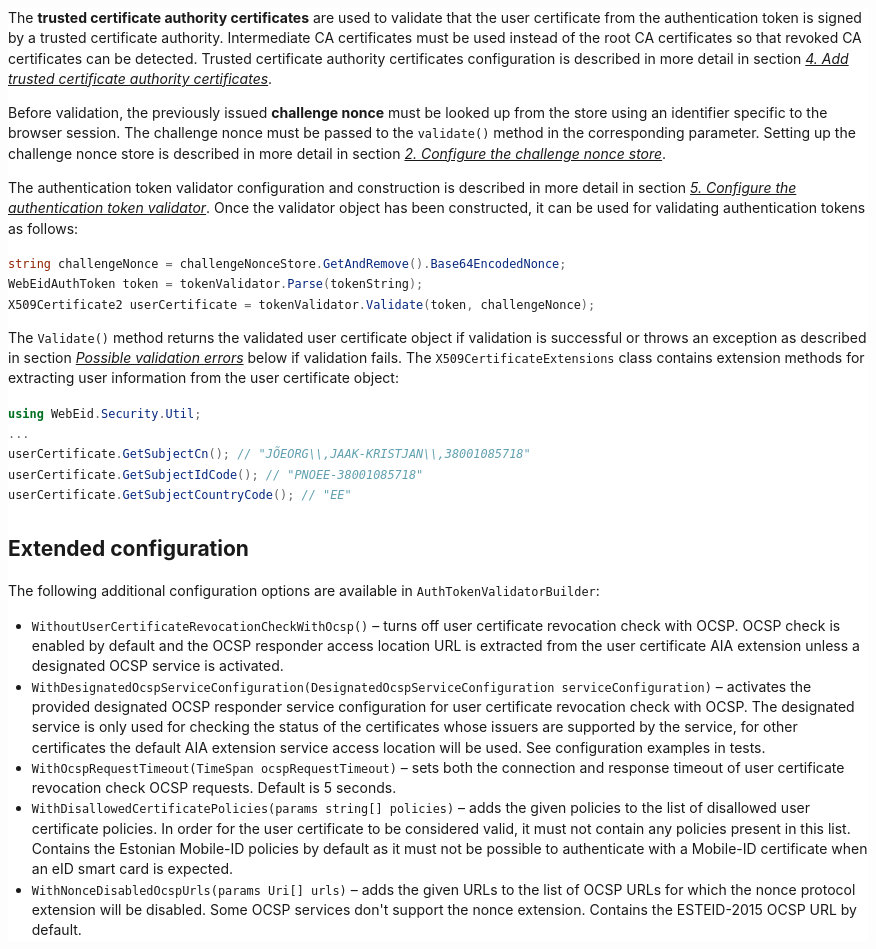 The **trusted certificate authority certificates** are used to validate that the user certificate from the authentication token is signed by a trusted certificate authority. Intermediate CA certificates must be used instead of the root CA certificates so that revoked CA certificates can be detected. Trusted certificate authority certificates configuration is described in more detail in section *[4. Add trusted certificate authority certificates](#4-add-trusted-certificate-authority-certificates)*.

Before validation, the previously issued **challenge nonce** must be looked up from the store using an identifier specific to the browser session. The challenge nonce must be passed to the `validate()` method in the corresponding parameter. Setting up the challenge nonce store is described in more detail in section *[2. Configure the challenge nonce store](https://github.com/web-eid/web-eid-authtoken-validation-java#2-configure-the-challenge-nonce-store)*.

The authentication token validator configuration and construction is described in more detail in section *[5. Configure the authentication token validator](#5-configure-the-authentication-token-validator)*. Once the validator object has been constructed, it can be used for validating authentication tokens as follows:

```cs
string challengeNonce = challengeNonceStore.GetAndRemove().Base64EncodedNonce;
WebEidAuthToken token = tokenValidator.Parse(tokenString);
X509Certificate2 userCertificate = tokenValidator.Validate(token, challengeNonce);
```

The `Validate()` method returns the validated user certificate object if validation is successful or throws an exception as described in section *[Possible validation errors](#possible-validation-errors)* below if validation fails. The `X509CertificateExtensions` class contains extension methods for extracting user information from the user certificate object:

```cs
using WebEid.Security.Util;
...   
userCertificate.GetSubjectCn(); // "JÕEORG\\,JAAK-KRISTJAN\\,38001085718"
userCertificate.GetSubjectIdCode(); // "PNOEE-38001085718"
userCertificate.GetSubjectCountryCode(); // "EE"
```

## Extended configuration  

The following additional configuration options are available in `AuthTokenValidatorBuilder`:

- `WithoutUserCertificateRevocationCheckWithOcsp()` – turns off user certificate revocation check with OCSP. OCSP check is enabled by default and the OCSP responder access location URL is extracted from the user certificate AIA extension unless a designated OCSP service is activated.
- `WithDesignatedOcspServiceConfiguration(DesignatedOcspServiceConfiguration serviceConfiguration)` – activates the provided designated OCSP responder service configuration for user certificate revocation check with OCSP. The designated service is only used for checking the status of the certificates whose issuers are supported by the service, for other certificates the default AIA extension service access location will be used. See configuration examples in tests.
- `WithOcspRequestTimeout(TimeSpan ocspRequestTimeout)` – sets both the connection and response timeout of user certificate revocation check OCSP requests. Default is 5 seconds.
- `WithDisallowedCertificatePolicies(params string[] policies)` – adds the given policies to the list of disallowed user certificate policies. In order for the user certificate to be considered valid, it must not contain any policies present in this list. Contains the Estonian Mobile-ID policies by default as it must not be possible to authenticate with a Mobile-ID certificate when an eID smart card is expected.
- `WithNonceDisabledOcspUrls(params Uri[] urls)` – adds the given URLs to the list of OCSP URLs for which the nonce protocol extension will be disabled. Some OCSP services don't support the nonce extension. Contains the ESTEID-2015 OCSP URL by default.
